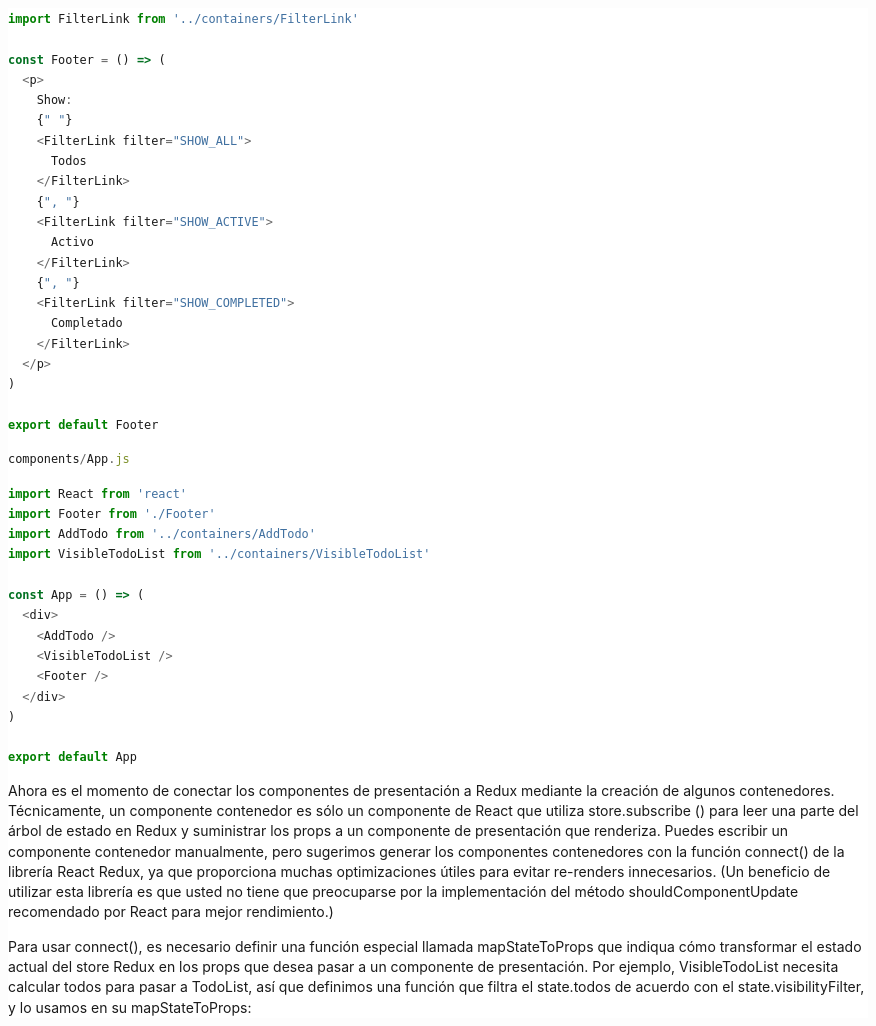 ```JavaScript
import FilterLink from '../containers/FilterLink'

const Footer = () => (
  <p>
    Show:
    {" "}
    <FilterLink filter="SHOW_ALL">
      Todos
    </FilterLink>
    {", "}
    <FilterLink filter="SHOW_ACTIVE">
      Activo
    </FilterLink>
    {", "}
    <FilterLink filter="SHOW_COMPLETED">
      Completado
    </FilterLink>
  </p>
)

export default Footer
```
```JavaScript
components/App.js
```
```JavaScript
import React from 'react'
import Footer from './Footer'
import AddTodo from '../containers/AddTodo'
import VisibleTodoList from '../containers/VisibleTodoList'

const App = () => (
  <div>
    <AddTodo />
    <VisibleTodoList />
    <Footer />
  </div>
)

export default App
```

Ahora es el momento de conectar los componentes de presentación a Redux mediante la creación de algunos contenedores. Técnicamente, un componente contenedor es sólo un componente de React que utiliza store.subscribe () para leer una parte del árbol de estado en Redux y suministrar los props a un componente de presentación que renderiza. Puedes escribir un componente contenedor manualmente, pero sugerimos generar los componentes contenedores con la función connect() de la librería React Redux, ya que proporciona muchas optimizaciones útiles para evitar re-renders innecesarios. (Un beneficio de utilizar esta librería es que usted no tiene que preocuparse por la implementación del método shouldComponentUpdate recomendado por React para mejor rendimiento.)

Para usar connect(), es necesario definir una función especial llamada mapStateToProps que indiqua cómo transformar el estado actual del store Redux en los props que desea pasar a un componente de presentación. Por ejemplo, VisibleTodoList necesita calcular todos para pasar a TodoList, así que definimos una función que filtra el state.todos de acuerdo con el state.visibilityFilter, y lo usamos en su mapStateToProps:
